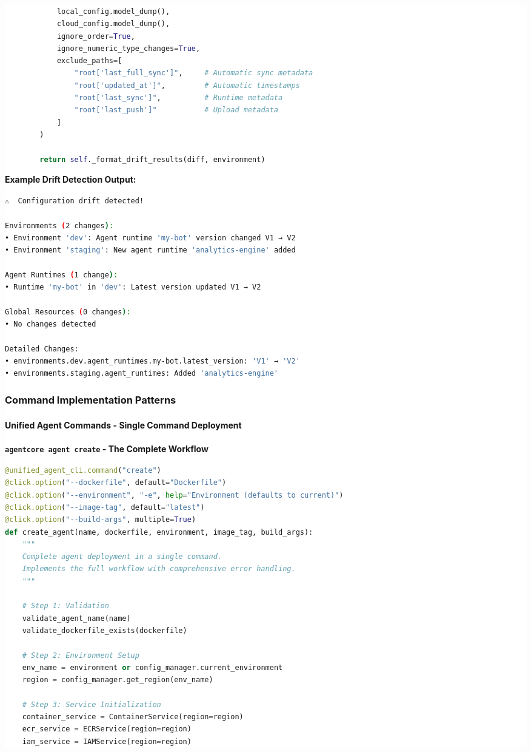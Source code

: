 ```python
            local_config.model_dump(),
            cloud_config.model_dump(),
            ignore_order=True,
            ignore_numeric_type_changes=True,
            exclude_paths=[
                "root['last_full_sync']",     # Automatic sync metadata
                "root['updated_at']",         # Automatic timestamps
                "root['last_sync']",          # Runtime metadata
                "root['last_push']"           # Upload metadata
            ]
        )

        return self._format_drift_results(diff, environment)
```

**Example Drift Detection Output:**

```bash
⚠️  Configuration drift detected!

Environments (2 changes):
• Environment 'dev': Agent runtime 'my-bot' version changed V1 → V2
• Environment 'staging': New agent runtime 'analytics-engine' added

Agent Runtimes (1 change):
• Runtime 'my-bot' in 'dev': Latest version updated V1 → V2

Global Resources (0 changes):
• No changes detected

Detailed Changes:
• environments.dev.agent_runtimes.my-bot.latest_version: 'V1' → 'V2'
• environments.staging.agent_runtimes: Added 'analytics-engine'
```

### Command Implementation Patterns

#### Unified Agent Commands - Single Command Deployment

**`agentcore agent create` - The Complete Workflow**

```python
@unified_agent_cli.command("create")
@click.option("--dockerfile", default="Dockerfile")
@click.option("--environment", "-e", help="Environment (defaults to current)")
@click.option("--image-tag", default="latest")
@click.option("--build-args", multiple=True)
def create_agent(name, dockerfile, environment, image_tag, build_args):
    """
    Complete agent deployment in a single command.
    Implements the full workflow with comprehensive error handling.
    """

    # Step 1: Validation
    validate_agent_name(name)
    validate_dockerfile_exists(dockerfile)

    # Step 2: Environment Setup
    env_name = environment or config_manager.current_environment
    region = config_manager.get_region(env_name)

    # Step 3: Service Initialization
    container_service = ContainerService(region=region)
    ecr_service = ECRService(region=region)
    iam_service = IAMService(region=region)
```